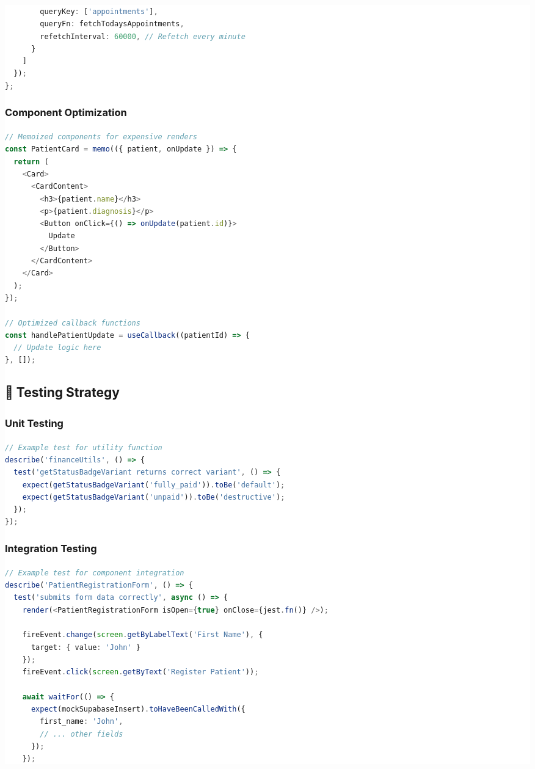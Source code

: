 ```typescript
        queryKey: ['appointments'],
        queryFn: fetchTodaysAppointments,
        refetchInterval: 60000, // Refetch every minute
      }
    ]
  });
};
```

### Component Optimization
```typescript
// Memoized components for expensive renders
const PatientCard = memo(({ patient, onUpdate }) => {
  return (
    <Card>
      <CardContent>
        <h3>{patient.name}</h3>
        <p>{patient.diagnosis}</p>
        <Button onClick={() => onUpdate(patient.id)}>
          Update
        </Button>
      </CardContent>
    </Card>
  );
});

// Optimized callback functions
const handlePatientUpdate = useCallback((patientId) => {
  // Update logic here
}, []);
```

## 🧪 Testing Strategy

### Unit Testing
```typescript
// Example test for utility function
describe('financeUtils', () => {
  test('getStatusBadgeVariant returns correct variant', () => {
    expect(getStatusBadgeVariant('fully_paid')).toBe('default');
    expect(getStatusBadgeVariant('unpaid')).toBe('destructive');
  });
});
```

### Integration Testing
```typescript
// Example test for component integration
describe('PatientRegistrationForm', () => {
  test('submits form data correctly', async () => {
    render(<PatientRegistrationForm isOpen={true} onClose={jest.fn()} />);
    
    fireEvent.change(screen.getByLabelText('First Name'), {
      target: { value: 'John' }
    });
    fireEvent.click(screen.getByText('Register Patient'));
    
    await waitFor(() => {
      expect(mockSupabaseInsert).toHaveBeenCalledWith({
        first_name: 'John',
        // ... other fields
      });
    });
```
